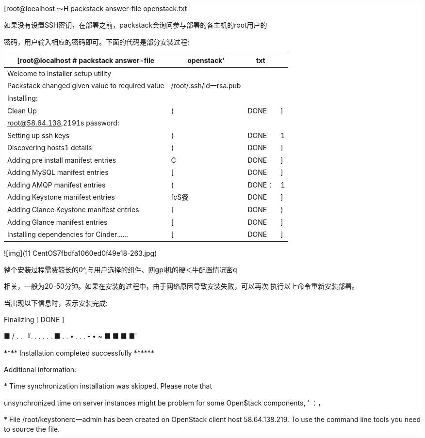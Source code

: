 [root@loealhost 〜H packstack answer-file openstack.txt

如果没有设置SSH密钥，在部署之前，packstack会询问参与部署的各主机的root用户的

密码，用户输入相应的密码即可。下面的代码是部分安装过程:

| [root@localhost    # packstack    answer-file   | openstack‘             | txt    |      |
| ----------------------------------------------- | ---------------------- | ------ | ---- |
| Welcome to Installer setup utility              |                        |        |      |
| Packstack changed given value to required value | /root/.ssh/id一rsa.pub |        |      |
| Installing:                                     |                        |        |      |
| Clean Up                                        | (                      | DONE   | ]    |
| root@58.64.138,2191s password:                  |                        |        |      |
| Setting up ssh keys                             | (                      | DONE   | 1    |
| Discovering hosts1 details                      | (                      | DONE   | ]    |
| Adding pre install manifest entries             | C                      | DONE   | ]    |
| Adding MySQL manifest entries                   | [                      | DONE   | ]    |
| Adding AMQP manifest entries                    | (                      | DONE： | 1    |
| Adding Keystone manifest entries                | fcS餐                  | DONE   | ]    |
| Adding Glance Keystone manifest entries         | [                      | DONE   | )    |
| Adding Glance manifest entries                  | [                      | DONE   | ]    |
| Installing dependencies for Cinder......        | [                      | DONE   | ]    |

![img](11 CentOS7fbdfa1060ed0f49e18-263.jpg)



整个安装过程需费较长的0^,与用户选择的组件、网gpi机的硬＜牛配置情况密q

相关，一般为20-50分钟。如果在安装的过程中，由于网络原因导致安装失败，可以再次 执行以上命令重新安装部署。

当出现以下信息时，表示安装完成:

Finalizing    [ DONE ]

■ / . . 『. .    . . . . ■ . . • . . . - • ~ ■ ■ ■ ■'

**** Installation completed successfully ******

Additional information:

\*    Time synchronization installation was skipped. Please note that

unsynchronized time on server instances might be problem for some Open$tack components,    ’    ：，

\*    File /root/keystonerc一admin has been created on OpenStack client host 58.64.138.219. To use the command line tools you need to source the file.
